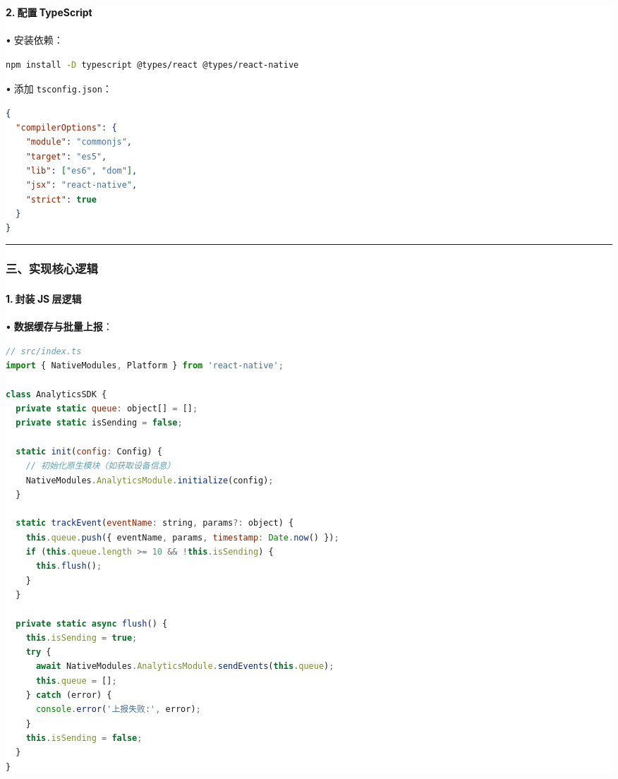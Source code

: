 #### 2. **配置 TypeScript**
• 安装依赖：
  ```bash
  npm install -D typescript @types/react @types/react-native
  ```
• 添加 `tsconfig.json`：
  ```json
  {
    "compilerOptions": {
      "module": "commonjs",
      "target": "es5",
      "lib": ["es6", "dom"],
      "jsx": "react-native",
      "strict": true
    }
  }
  ```

---

### **三、实现核心逻辑**
#### 1. **封装 JS 层逻辑**
• **数据缓存与批量上报**：
  ```javascript
  // src/index.ts
  import { NativeModules, Platform } from 'react-native';

  class AnalyticsSDK {
    private static queue: object[] = [];
    private static isSending = false;

    static init(config: Config) {
      // 初始化原生模块（如获取设备信息）
      NativeModules.AnalyticsModule.initialize(config);
    }

    static trackEvent(eventName: string, params?: object) {
      this.queue.push({ eventName, params, timestamp: Date.now() });
      if (this.queue.length >= 10 && !this.isSending) {
        this.flush();
      }
    }

    private static async flush() {
      this.isSending = true;
      try {
        await NativeModules.AnalyticsModule.sendEvents(this.queue);
        this.queue = [];
      } catch (error) {
        console.error('上报失败:', error);
      }
      this.isSending = false;
    }
  }
  ```
